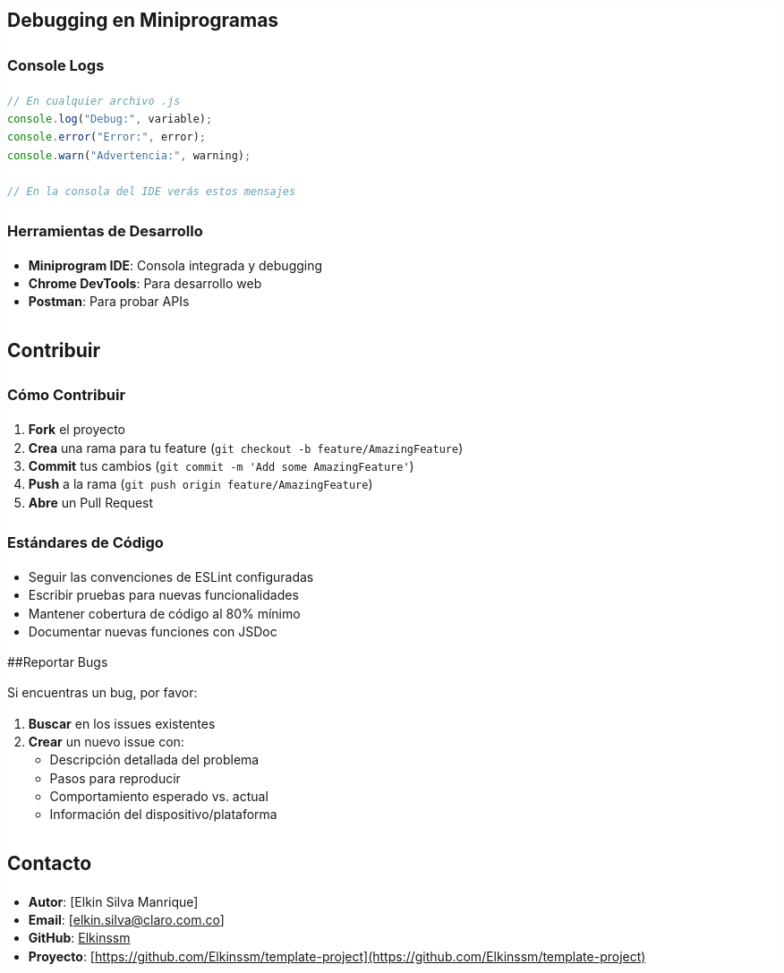 ##  Debugging en Miniprogramas

### Console Logs

```javascript
// En cualquier archivo .js
console.log("Debug:", variable);
console.error("Error:", error);
console.warn("Advertencia:", warning);

// En la consola del IDE verás estos mensajes
```

### Herramientas de Desarrollo

- **Miniprogram IDE**: Consola integrada y debugging
- **Chrome DevTools**: Para desarrollo web
- **Postman**: Para probar APIs

## Contribuir

### Cómo Contribuir

1. **Fork** el proyecto
2. **Crea** una rama para tu feature (`git checkout -b feature/AmazingFeature`)
3. **Commit** tus cambios (`git commit -m 'Add some AmazingFeature'`)
4. **Push** a la rama (`git push origin feature/AmazingFeature`)
5. **Abre** un Pull Request

### Estándares de Código

- Seguir las convenciones de ESLint configuradas
- Escribir pruebas para nuevas funcionalidades
- Mantener cobertura de código al 80% mínimo
- Documentar nuevas funciones con JSDoc

##Reportar Bugs

Si encuentras un bug, por favor:

1. **Buscar** en los issues existentes
2. **Crear** un nuevo issue con:
   - Descripción detallada del problema
   - Pasos para reproducir
   - Comportamiento esperado vs. actual
   - Información del dispositivo/plataforma


##  Contacto

- **Autor**: [Elkin Silva Manrique]
- **Email**: [elkin.silva@claro.com.co]
- **GitHub**: [Elkinssm](https://github.com/Elkinssm)
- **Proyecto**: [https://github.com/Elkinssm/template-project](https://github.com/Elkinssm/template-project)
